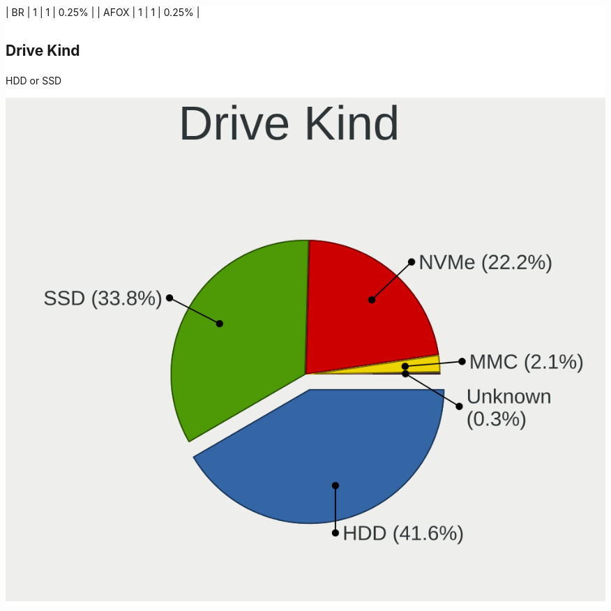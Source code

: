 | BR                  | 1         | 1      | 0.25%   |
| AFOX                | 1         | 1      | 0.25%   |

Drive Kind
----------

HDD or SSD

![Drive Kind](./images/pie_chart/drive_kind.svg)
